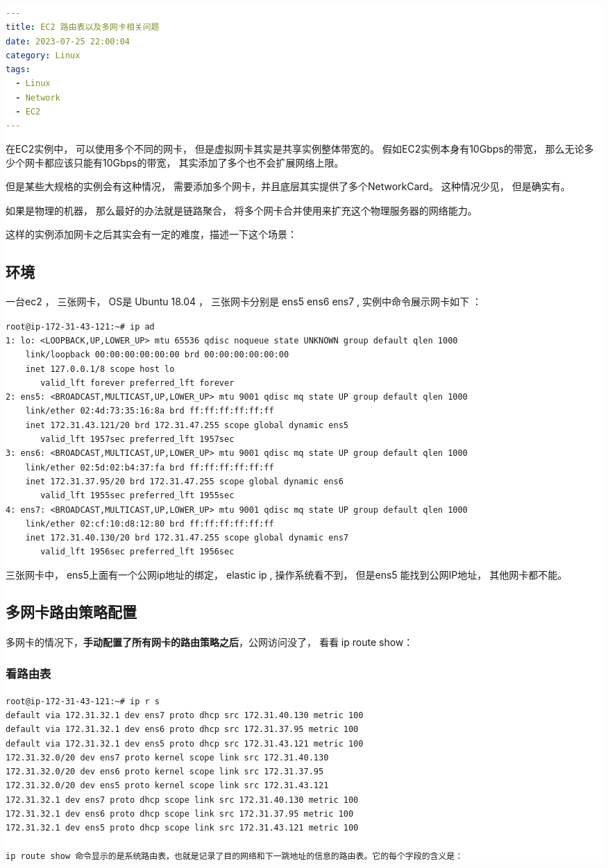 ```yaml
---
title: EC2 路由表以及多网卡相关问题
date: 2023-07-25 22:00:04
category: Linux
tags:
  - Linux
  - Network
  - EC2
---
```


在EC2实例中， 可以使用多个不同的网卡， 但是虚拟网卡其实是共享实例整体带宽的。 假如EC2实例本身有10Gbps的带宽， 那么无论多少个网卡都应该只能有10Gbps的带宽， 其实添加了多个也不会扩展网络上限。 

但是某些大规格的实例会有这种情况， 需要添加多个网卡，并且底层其实提供了多个NetworkCard。 这种情况少见， 但是确实有。 

如果是物理的机器， 那么最好的办法就是链路聚合， 将多个网卡合并使用来扩充这个物理服务器的网络能力。 

这样的实例添加网卡之后其实会有一定的难度，描述一下这个场景： 

## 环境

一台ec2 ， 三张网卡， OS是 Ubuntu 18.04 ， 三张网卡分别是 ens5 ens6 ens7 , 实例中命令展示网卡如下 ： 

```
root@ip-172-31-43-121:~# ip ad
1: lo: <LOOPBACK,UP,LOWER_UP> mtu 65536 qdisc noqueue state UNKNOWN group default qlen 1000
    link/loopback 00:00:00:00:00:00 brd 00:00:00:00:00:00
    inet 127.0.0.1/8 scope host lo
       valid_lft forever preferred_lft forever
2: ens5: <BROADCAST,MULTICAST,UP,LOWER_UP> mtu 9001 qdisc mq state UP group default qlen 1000
    link/ether 02:4d:73:35:16:8a brd ff:ff:ff:ff:ff:ff
    inet 172.31.43.121/20 brd 172.31.47.255 scope global dynamic ens5
       valid_lft 1957sec preferred_lft 1957sec
3: ens6: <BROADCAST,MULTICAST,UP,LOWER_UP> mtu 9001 qdisc mq state UP group default qlen 1000
    link/ether 02:5d:02:b4:37:fa brd ff:ff:ff:ff:ff:ff
    inet 172.31.37.95/20 brd 172.31.47.255 scope global dynamic ens6
       valid_lft 1955sec preferred_lft 1955sec
4: ens7: <BROADCAST,MULTICAST,UP,LOWER_UP> mtu 9001 qdisc mq state UP group default qlen 1000
    link/ether 02:cf:10:d8:12:80 brd ff:ff:ff:ff:ff:ff
    inet 172.31.40.130/20 brd 172.31.47.255 scope global dynamic ens7
       valid_lft 1956sec preferred_lft 1956sec
```

三张网卡中， ens5上面有一个公网ip地址的绑定， elastic ip , 操作系统看不到， 但是ens5 能找到公网IP地址， 其他网卡都不能。

## 多网卡路由策略配置

多网卡的情况下，**手动配置了所有网卡的路由策略之后**，公网访问没了， 看看 ip route show： 

### 看路由表

```
root@ip-172-31-43-121:~# ip r s
default via 172.31.32.1 dev ens7 proto dhcp src 172.31.40.130 metric 100
default via 172.31.32.1 dev ens6 proto dhcp src 172.31.37.95 metric 100
default via 172.31.32.1 dev ens5 proto dhcp src 172.31.43.121 metric 100
172.31.32.0/20 dev ens7 proto kernel scope link src 172.31.40.130
172.31.32.0/20 dev ens6 proto kernel scope link src 172.31.37.95
172.31.32.0/20 dev ens5 proto kernel scope link src 172.31.43.121
172.31.32.1 dev ens7 proto dhcp scope link src 172.31.40.130 metric 100
172.31.32.1 dev ens6 proto dhcp scope link src 172.31.37.95 metric 100
172.31.32.1 dev ens5 proto dhcp scope link src 172.31.43.121 metric 100

ip route show 命令显示的是系统路由表，也就是记录了目的网络和下一跳地址的信息的路由表。它的每个字段的含义是：
```